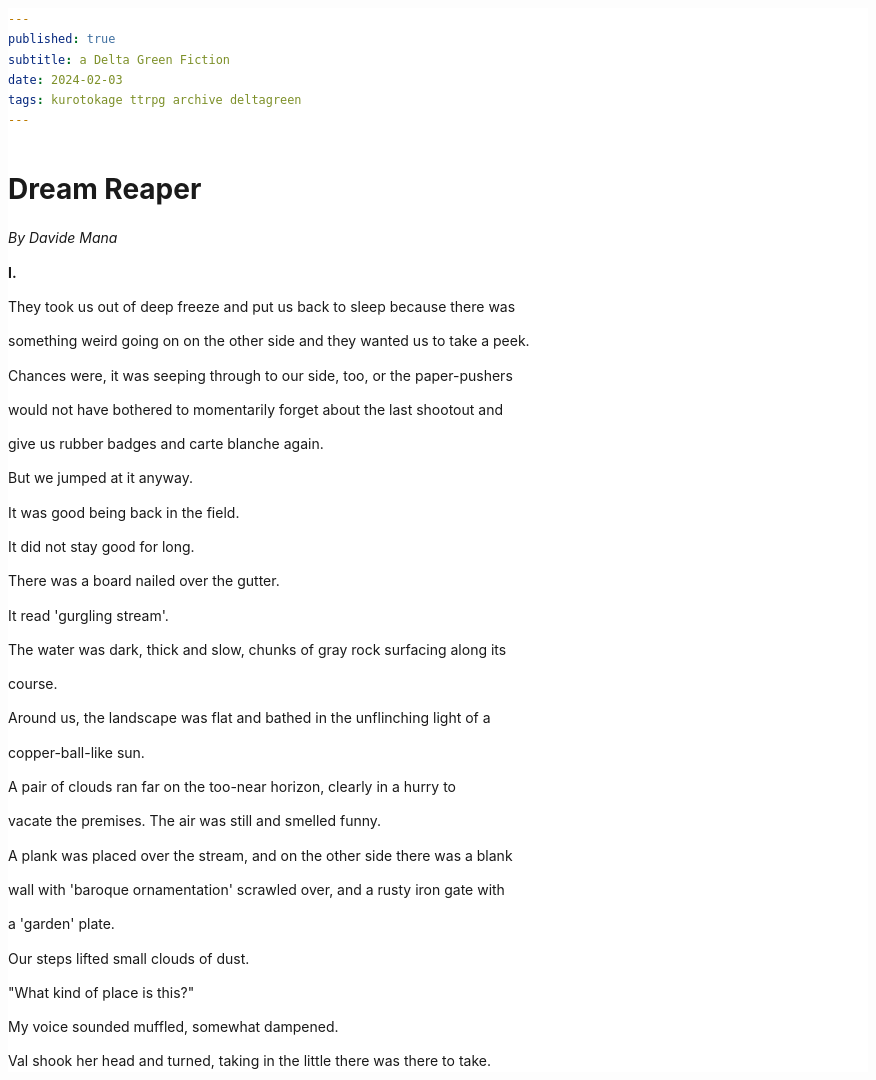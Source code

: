 ```yaml
---
published: true
subtitle: a Delta Green Fiction
date: 2024-02-03
tags: kurotokage ttrpg archive deltagreen
---
```


# Dream Reaper

*By Davide Mana*

**I.** 

They took us out of deep freeze and put us back to sleep because there was

something weird going on on the other side and they wanted us to take a peek.

Chances were, it was seeping through to our side, too, or the paper-pushers

would not have bothered to momentarily forget about the last shootout and

give us rubber badges and carte blanche again.

But we jumped at it anyway.

It was good being back in the field.

It did not stay good for long.

There was a board nailed over the gutter.

It read 'gurgling stream'.

The water was dark, thick and slow, chunks of gray rock surfacing along its

course.

Around us, the landscape was flat and bathed in the unflinching light of a

copper-ball-like sun.

A pair of clouds ran far on the too-near horizon, clearly in a hurry to

vacate the premises. The air was still and smelled funny.

A plank was placed over the stream, and on the other side there was a blank

wall with 'baroque ornamentation' scrawled over, and a rusty iron gate with

a 'garden' plate.

Our steps lifted small clouds of dust.

"What kind of place is this?"

My voice sounded muffled, somewhat dampened.

Val shook her head and turned, taking in the little there was there to take.
